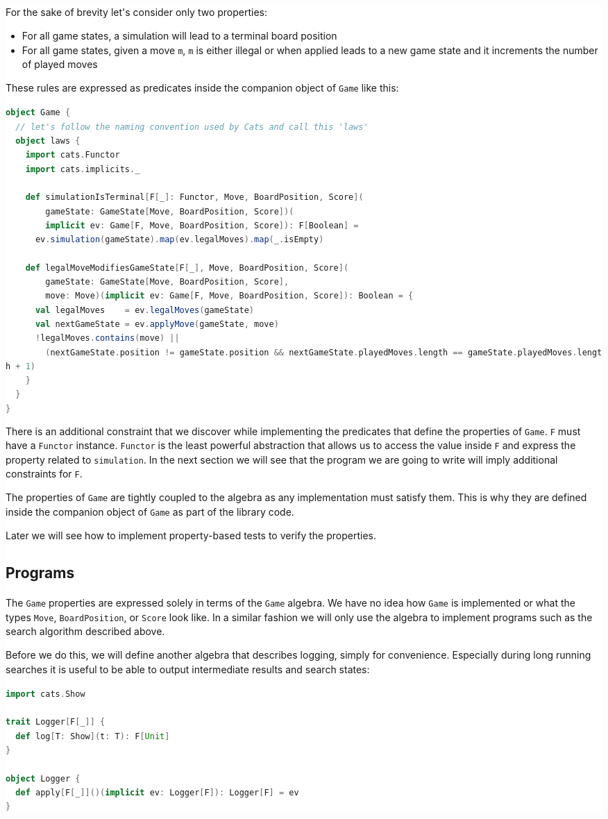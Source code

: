 For the sake of brevity let's consider only two properties:

- For all game states, a simulation will lead to a terminal board position
- For all game states, given a move `m`, `m` is either illegal or when applied leads to a new game state and it increments the number of played moves

These rules are expressed as predicates inside the companion object of `Game` like this:

```scala
object Game {
  // let's follow the naming convention used by Cats and call this 'laws'
  object laws {
    import cats.Functor
    import cats.implicits._

    def simulationIsTerminal[F[_]: Functor, Move, BoardPosition, Score](
        gameState: GameState[Move, BoardPosition, Score])(
        implicit ev: Game[F, Move, BoardPosition, Score]): F[Boolean] =
      ev.simulation(gameState).map(ev.legalMoves).map(_.isEmpty)

    def legalMoveModifiesGameState[F[_], Move, BoardPosition, Score](
        gameState: GameState[Move, BoardPosition, Score],
        move: Move)(implicit ev: Game[F, Move, BoardPosition, Score]): Boolean = {
      val legalMoves    = ev.legalMoves(gameState)
      val nextGameState = ev.applyMove(gameState, move)
      !legalMoves.contains(move) ||
        (nextGameState.position != gameState.position && nextGameState.playedMoves.length == gameState.playedMoves.length + 1)
    }
  }
}
```

There is an additional constraint that we discover while implementing the predicates that define the properties of `Game`. `F` must have a `Functor` instance. `Functor` is the least powerful abstraction that allows us to access the value inside `F` and express the property related to `simulation`. In the next section we will see that the program we are going to write will imply additional constraints for `F`.

The properties of `Game` are tightly coupled to the algebra as any implementation must satisfy them. This is why they are defined inside the companion object of `Game` as part of the library code.

Later we will see how to implement property-based tests to verify the properties.

## Programs

The `Game` properties are expressed solely in terms of the `Game` algebra. We have no idea how `Game` is implemented or what the types `Move`, `BoardPosition`, or `Score` look like. In a similar fashion we will only use the algebra to implement programs such as the search algorithm described above.

Before we do this, we will define another algebra that describes logging, simply for convenience. Especially during long running searches it is useful to be able to output intermediate results and search states:

```scala
import cats.Show

trait Logger[F[_]] {
  def log[T: Show](t: T): F[Unit]
}

object Logger {
  def apply[F[_]]()(implicit ev: Logger[F]): Logger[F] = ev
}
```
